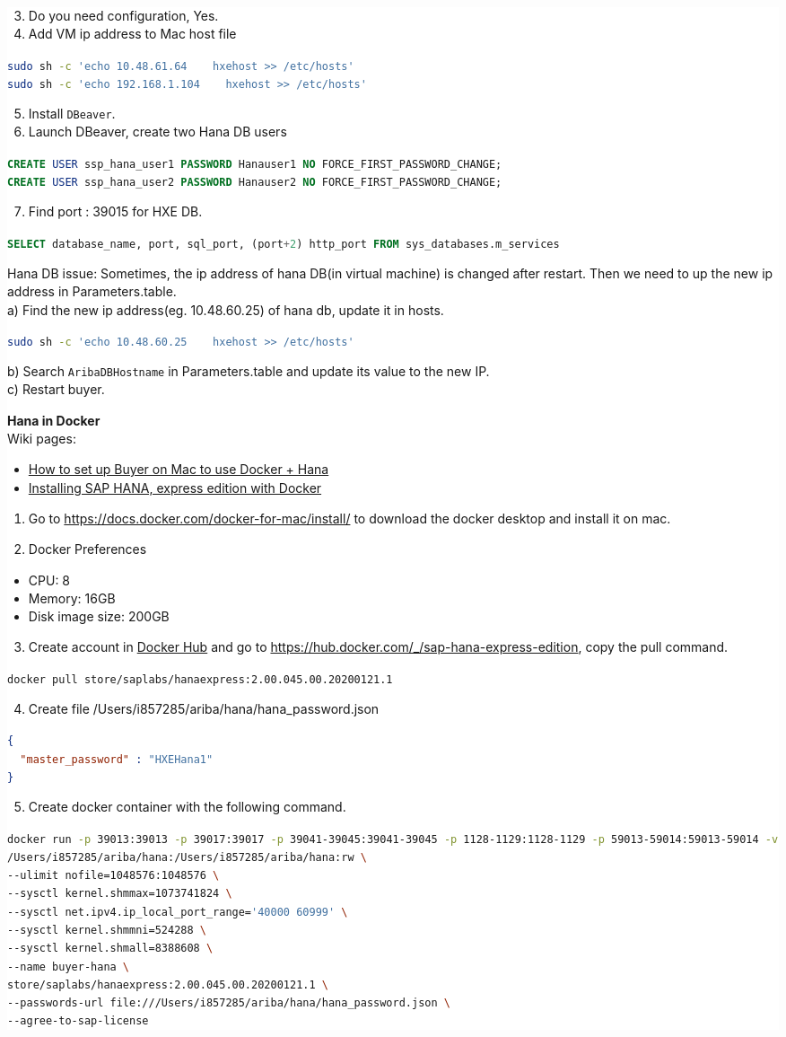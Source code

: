 3) Do you need configuration, Yes.  
4) Add VM ip address to Mac host file
```sh
sudo sh -c 'echo 10.48.61.64    hxehost >> /etc/hosts'
sudo sh -c 'echo 192.168.1.104    hxehost >> /etc/hosts'
```
5) Install `DBeaver`.  
6) Launch DBeaver, create two Hana DB users
```sql
CREATE USER ssp_hana_user1 PASSWORD Hanauser1 NO FORCE_FIRST_PASSWORD_CHANGE;
CREATE USER ssp_hana_user2 PASSWORD Hanauser2 NO FORCE_FIRST_PASSWORD_CHANGE;
```
7) Find port : 39015 for HXE DB.
```sql
SELECT database_name, port, sql_port, (port+2) http_port FROM sys_databases.m_services
```

Hana DB issue: Sometimes, the ip address of hana DB(in virtual machine) is changed after restart. Then we need to up the new ip address in Parameters.table.  
a) Find the new ip address(eg. 10.48.60.25) of hana db, update it in hosts.
```sh
sudo sh -c 'echo 10.48.60.25    hxehost >> /etc/hosts'
```
b) Search `AribaDBHostname` in Parameters.table and update its value to the new IP.  
c) Restart buyer.

**Hana in Docker**  
Wiki pages:
* [How to set up Buyer on Mac to use Docker + Hana](https://wiki.ariba.com/pages/viewpage.action?pageId=121803876)
* [Installing SAP HANA, express edition with Docker](https://developers.sap.com/tutorials/hxe-ua-install-using-docker.html)

1) Go to https://docs.docker.com/docker-for-mac/install/ to download the docker desktop and install it on mac.

2) Docker Preferences
* CPU: 8
* Memory: 16GB
* Disk image size: 200GB

3) Create account in [Docker Hub](https://hub.docker.com) and go to https://hub.docker.com/_/sap-hana-express-edition, copy the pull command.
```sh
docker pull store/saplabs/hanaexpress:2.00.045.00.20200121.1
```

4) Create file /Users/i857285/ariba/hana/hana_password.json
```json
{
  "master_password" : "HXEHana1"
}
```
5) Create docker container with the following command.
```sh
docker run -p 39013:39013 -p 39017:39017 -p 39041-39045:39041-39045 -p 1128-1129:1128-1129 -p 59013-59014:59013-59014 -v /Users/i857285/ariba/hana:/Users/i857285/ariba/hana:rw \
--ulimit nofile=1048576:1048576 \
--sysctl kernel.shmmax=1073741824 \
--sysctl net.ipv4.ip_local_port_range='40000 60999' \
--sysctl kernel.shmmni=524288 \
--sysctl kernel.shmall=8388608 \
--name buyer-hana \
store/saplabs/hanaexpress:2.00.045.00.20200121.1 \
--passwords-url file:///Users/i857285/ariba/hana/hana_password.json \
--agree-to-sap-license
```